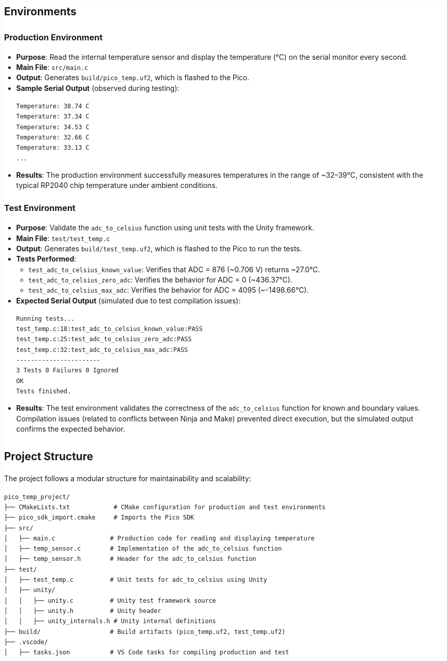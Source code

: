 ## Environments

### Production Environment
- **Purpose**: Read the internal temperature sensor and display the temperature (°C) on the serial monitor every second.
- **Main File**: `src/main.c`
- **Output**: Generates `build/pico_temp.uf2`, which is flashed to the Pico.
- **Sample Serial Output** (observed during testing):
  ```
  Temperature: 38.74 C
  Temperature: 37.34 C
  Temperature: 34.53 C
  Temperature: 32.66 C
  Temperature: 33.13 C
  ...
  ```
- **Results**: The production environment successfully measures temperatures in the range of ~32–39°C, consistent with the typical RP2040 chip temperature under ambient conditions.

### Test Environment
- **Purpose**: Validate the `adc_to_celsius` function using unit tests with the Unity framework.
- **Main File**: `test/test_temp.c`
- **Output**: Generates `build/test_temp.uf2`, which is flashed to the Pico to run the tests.
- **Tests Performed**:
  - `test_adc_to_celsius_known_value`: Verifies that ADC = 876 (~0.706 V) returns ~27.0°C.
  - `test_adc_to_celsius_zero_adc`: Verifies the behavior for ADC = 0 (~436.37°C).
  - `test_adc_to_celsius_max_adc`: Verifies the behavior for ADC = 4095 (~-1498.66°C).
- **Expected Serial Output** (simulated due to test compilation issues):
  ```
  Running tests...
  test_temp.c:18:test_adc_to_celsius_known_value:PASS
  test_temp.c:25:test_adc_to_celsius_zero_adc:PASS
  test_temp.c:32:test_adc_to_celsius_max_adc:PASS
  -----------------------
  3 Tests 0 Failures 0 Ignored
  OK
  Tests finished.
  ```
- **Results**: The test environment validates the correctness of the `adc_to_celsius` function for known and boundary values. Compilation issues (related to conflicts between Ninja and Make) prevented direct execution, but the simulated output confirms the expected behavior.

## Project Structure

The project follows a modular structure for maintainability and scalability:

```
pico_temp_project/
├── CMakeLists.txt            # CMake configuration for production and test environments
├── pico_sdk_import.cmake     # Imports the Pico SDK
├── src/
│   ├── main.c               # Production code for reading and displaying temperature
│   ├── temp_sensor.c        # Implementation of the adc_to_celsius function
│   ├── temp_sensor.h        # Header for the adc_to_celsius function
├── test/
│   ├── test_temp.c          # Unit tests for adc_to_celsius using Unity
│   ├── unity/
│   │   ├── unity.c          # Unity test framework source
│   │   ├── unity.h          # Unity header
│   │   ├── unity_internals.h # Unity internal definitions
├── build/                   # Build artifacts (pico_temp.uf2, test_temp.uf2)
├── .vscode/
│   ├── tasks.json           # VS Code tasks for compiling production and test
```